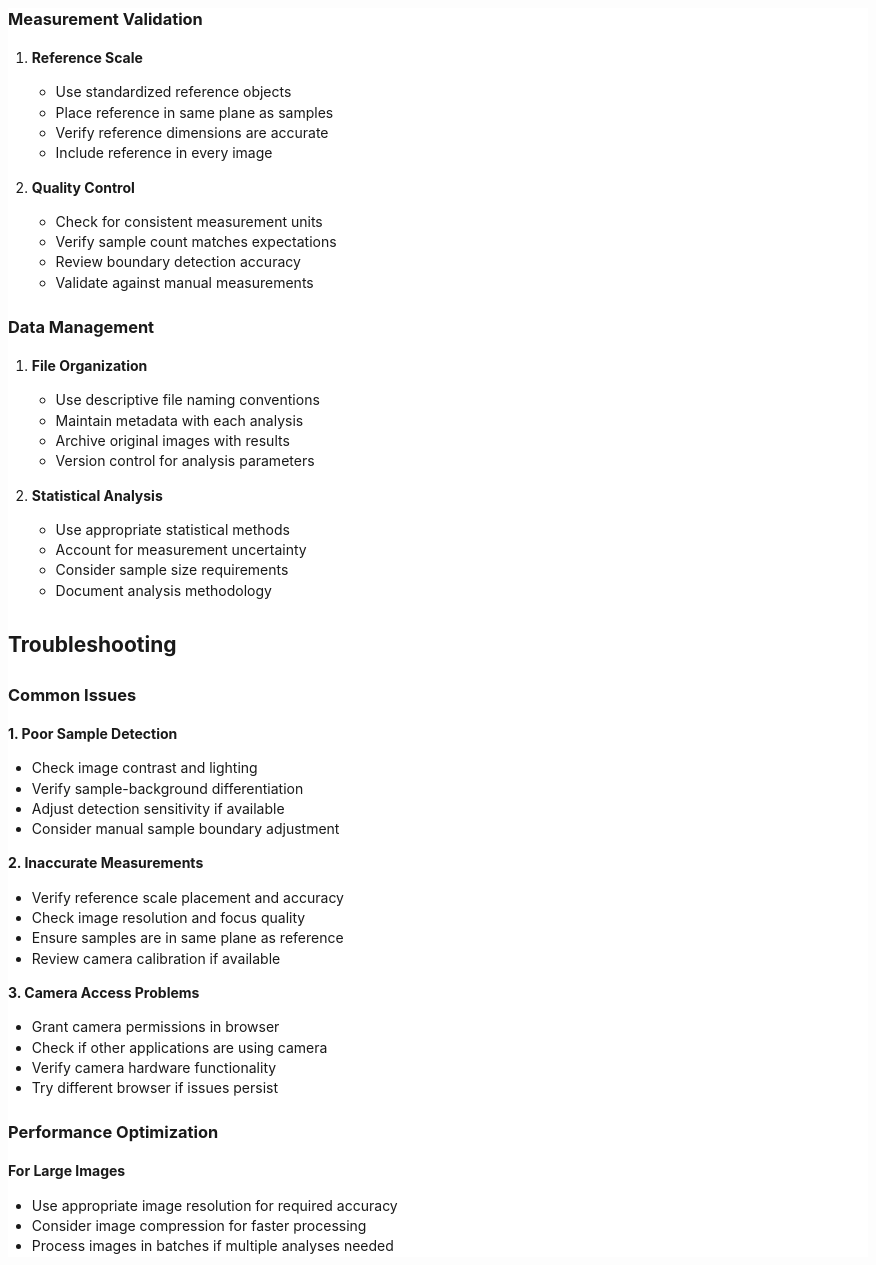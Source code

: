 ### Measurement Validation
1. **Reference Scale**
   - Use standardized reference objects
   - Place reference in same plane as samples
   - Verify reference dimensions are accurate
   - Include reference in every image

2. **Quality Control**
   - Check for consistent measurement units
   - Verify sample count matches expectations
   - Review boundary detection accuracy
   - Validate against manual measurements

### Data Management
1. **File Organization**
   - Use descriptive file naming conventions
   - Maintain metadata with each analysis
   - Archive original images with results
   - Version control for analysis parameters

2. **Statistical Analysis**
   - Use appropriate statistical methods
   - Account for measurement uncertainty
   - Consider sample size requirements
   - Document analysis methodology

## Troubleshooting

### Common Issues

**1. Poor Sample Detection**
- Check image contrast and lighting
- Verify sample-background differentiation
- Adjust detection sensitivity if available
- Consider manual sample boundary adjustment

**2. Inaccurate Measurements**
- Verify reference scale placement and accuracy
- Check image resolution and focus quality
- Ensure samples are in same plane as reference
- Review camera calibration if available

**3. Camera Access Problems**
- Grant camera permissions in browser
- Check if other applications are using camera
- Verify camera hardware functionality
- Try different browser if issues persist

### Performance Optimization

**For Large Images**
- Use appropriate image resolution for required accuracy
- Consider image compression for faster processing
- Process images in batches if multiple analyses needed
